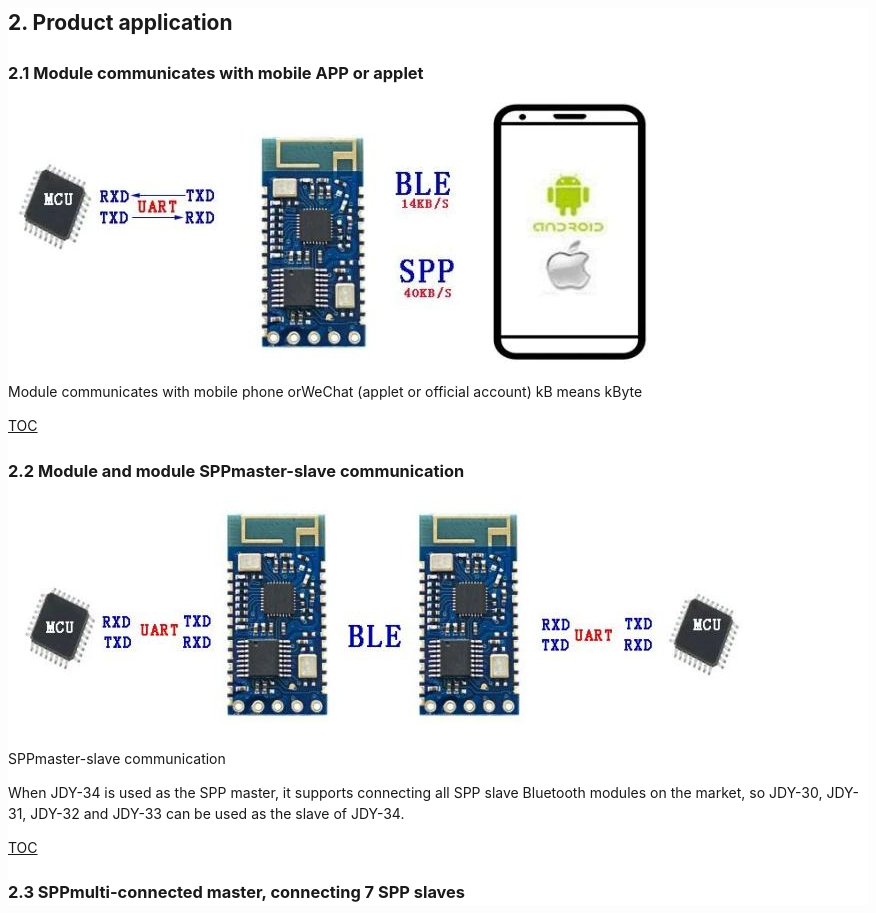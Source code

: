 ## 2. Product application
### 2.1 Module communicates with mobile APP or applet
![MCU-Mobile](img/MCU-Android.jpg "Module communicates with mobile phone orWeChat (applet or official account) kB means kByte")

Module communicates with mobile phone orWeChat (applet or official account) kB means kByte

[TOC](#table-of-contents)

### 2.2 Module and module SPPmaster-slave communication
![MCU-MCU](img/MCU-MCU.jpg "SPPmaster-slave communication")

SPPmaster-slave communication

When JDY-34 is used as the SPP master, it supports connecting all SPP slave Bluetooth modules on the market, so JDY-30, JDY-31, JDY-32 and JDY-33 can be used as the slave of JDY-34.

[TOC](#table-of-contents)

### 2.3 SPPmulti-connected master, connecting 7 SPP slaves